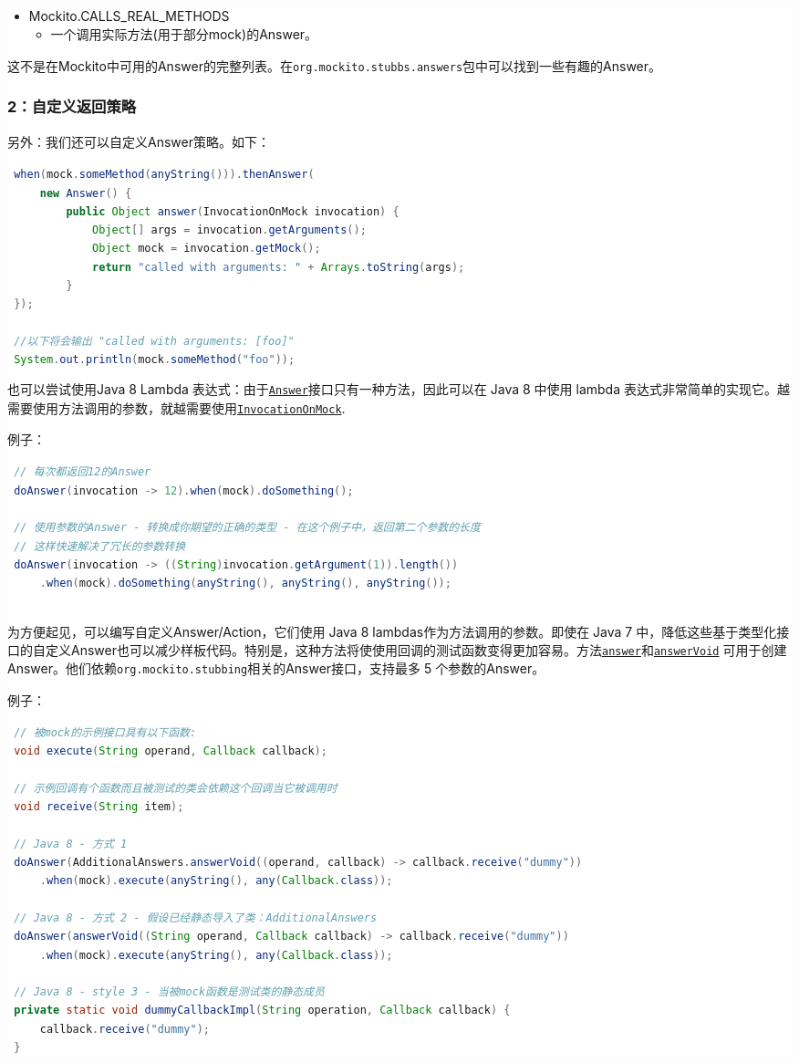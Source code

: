 - Mockito.CALLS_REAL_METHODS
  - 一个调用实际方法(用于部分mock)的Answer。

这不是在Mockito中可用的Answer的完整列表。在`org.mockito.stubbs.answers`包中可以找到一些有趣的Answer。

### 2：自定义返回策略

另外：我们还可以自定义Answer策略。如下：

```java
 when(mock.someMethod(anyString())).thenAnswer(
     new Answer() {
         public Object answer(InvocationOnMock invocation) {
             Object[] args = invocation.getArguments();
             Object mock = invocation.getMock();
             return "called with arguments: " + Arrays.toString(args);
         }
 });

 //以下将会输出 "called with arguments: [foo]"
 System.out.println(mock.someMethod("foo"));
```

也可以尝试使用Java 8 Lambda 表达式：由于[`Answer`](https://javadoc.io/static/org.mockito/mockito-core/3.11.1/org/mockito/stubbing/Answer.html)接口只有一种方法，因此可以在 Java 8 中使用 lambda 表达式非常简单的实现它。越需要使用方法调用的参数，就越需要使用[`InvocationOnMock`](https://javadoc.io/static/org.mockito/mockito-core/3.11.1/org/mockito/invocation/InvocationOnMock.html).

例子：

```java
 // 每次都返回12的Answer
 doAnswer(invocation -> 12).when(mock).doSomething();

 // 使用参数的Answer - 转换成你期望的正确的类型 - 在这个例子中，返回第二个参数的长度
 // 这样快速解决了冗长的参数转换
 doAnswer(invocation -> ((String)invocation.getArgument(1)).length())
     .when(mock).doSomething(anyString(), anyString(), anyString());
 
```

为方便起见，可以编写自定义Answer/Action，它们使用 Java 8 lambdas作为方法调用的参数。即使在 Java 7 中，降低这些基于类型化接口的自定义Answer也可以减少样板代码。特别是，这种方法将使使用回调的测试函数变得更加容易。方法[`answer`](https://javadoc.io/static/org.mockito/mockito-core/3.11.1/org/mockito/AdditionalAnswers.html#answer-org.mockito.stubbing.Answer1-)和[`answerVoid`](https://javadoc.io/static/org.mockito/mockito-core/3.11.1/org/mockito/AdditionalAnswers.html#answerVoid-org.mockito.stubbing.VoidAnswer1-) 可用于创建Answer。他们依赖`org.mockito.stubbing`相关的Answer接口，支持最多 5 个参数的Answer。

例子：

```java
 // 被mock的示例接口具有以下函数:
 void execute(String operand, Callback callback);

 // 示例回调有个函数而且被测试的类会依赖这个回调当它被调用时
 void receive(String item);

 // Java 8 - 方式 1
 doAnswer(AdditionalAnswers.answerVoid((operand, callback) -> callback.receive("dummy"))
     .when(mock).execute(anyString(), any(Callback.class));

 // Java 8 - 方式 2 - 假设已经静态导入了类：AdditionalAnswers
 doAnswer(answerVoid((String operand, Callback callback) -> callback.receive("dummy"))
     .when(mock).execute(anyString(), any(Callback.class));

 // Java 8 - style 3 - 当被mock函数是测试类的静态成员
 private static void dummyCallbackImpl(String operation, Callback callback) {
     callback.receive("dummy");
 }
```